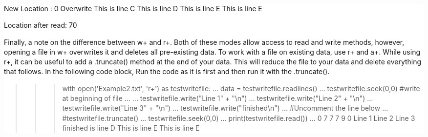 New Location : 0
Overwrite
This is line C
This is line D
This is line E
This is line E

Location after read: 70

Finally, a note on the difference between w+ and r+. Both of these modes allow access to read and write methods, however, opening a file in w+ overwrites it and deletes all pre-existing data.
To work with a file on existing data, use r+ and a+. While using r+, it can be useful to add a .truncate() method at the end of your data. This will reduce the file to your data and delete everything that follows.
In the following code block, Run the code as it is first and then run it with the .truncate().



>>>
>>> with open('Example2.txt', 'r+') as testwritefile:
...     data = testwritefile.readlines()
...     testwritefile.seek(0,0) #write at beginning of file
...
...     testwritefile.write("Line 1" + "\n")
...     testwritefile.write("Line 2" + "\n")
...     testwritefile.write("Line 3" + "\n")
...     testwritefile.write("finished\n")
...     #Uncomment the line below
...     #testwritefile.truncate()
...     testwritefile.seek(0,0)
...     print(testwritefile.read())
...
0
7
7
7
9
0
Line 1
Line 2
Line 3
finished
is line D
This is line E
This is line E






    
